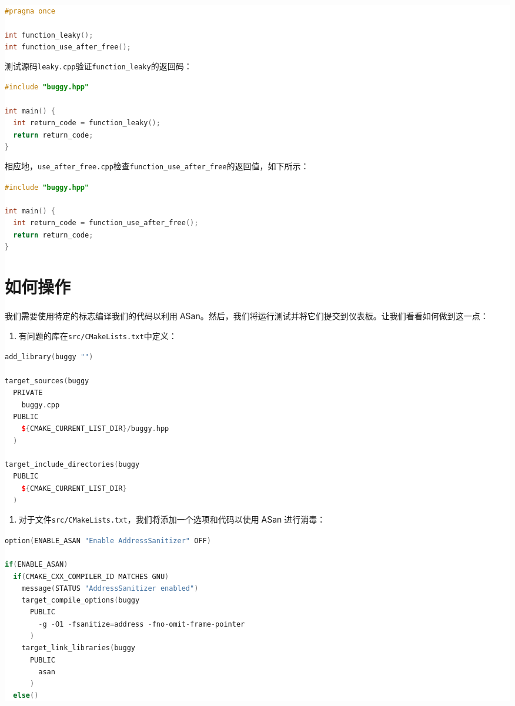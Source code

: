 ```cpp
#pragma once

int function_leaky();
int function_use_after_free();
```

测试源码`leaky.cpp`验证`function_leaky`的返回码：

```cpp
#include "buggy.hpp"

int main() {
  int return_code = function_leaky();
  return return_code;
}
```

相应地，`use_after_free.cpp`检查`function_use_after_free`的返回值，如下所示：

```cpp
#include "buggy.hpp"

int main() {
  int return_code = function_use_after_free();
  return return_code;
}
```

# 如何操作

我们需要使用特定的标志编译我们的代码以利用 ASan。然后，我们将运行测试并将它们提交到仪表板。让我们看看如何做到这一点：

1.  有问题的库在`src/CMakeLists.txt`中定义：

```cpp
add_library(buggy "")

target_sources(buggy
  PRIVATE
    buggy.cpp
  PUBLIC
    ${CMAKE_CURRENT_LIST_DIR}/buggy.hpp
  )

target_include_directories(buggy
  PUBLIC
    ${CMAKE_CURRENT_LIST_DIR}
  )
```

1.  对于文件`src/CMakeLists.txt`，我们将添加一个选项和代码以使用 ASan 进行消毒：

```cpp
option(ENABLE_ASAN "Enable AddressSanitizer" OFF)

if(ENABLE_ASAN)
  if(CMAKE_CXX_COMPILER_ID MATCHES GNU)
    message(STATUS "AddressSanitizer enabled")
    target_compile_options(buggy
      PUBLIC
        -g -O1 -fsanitize=address -fno-omit-frame-pointer
      )
    target_link_libraries(buggy
      PUBLIC
        asan
      )
  else()
```